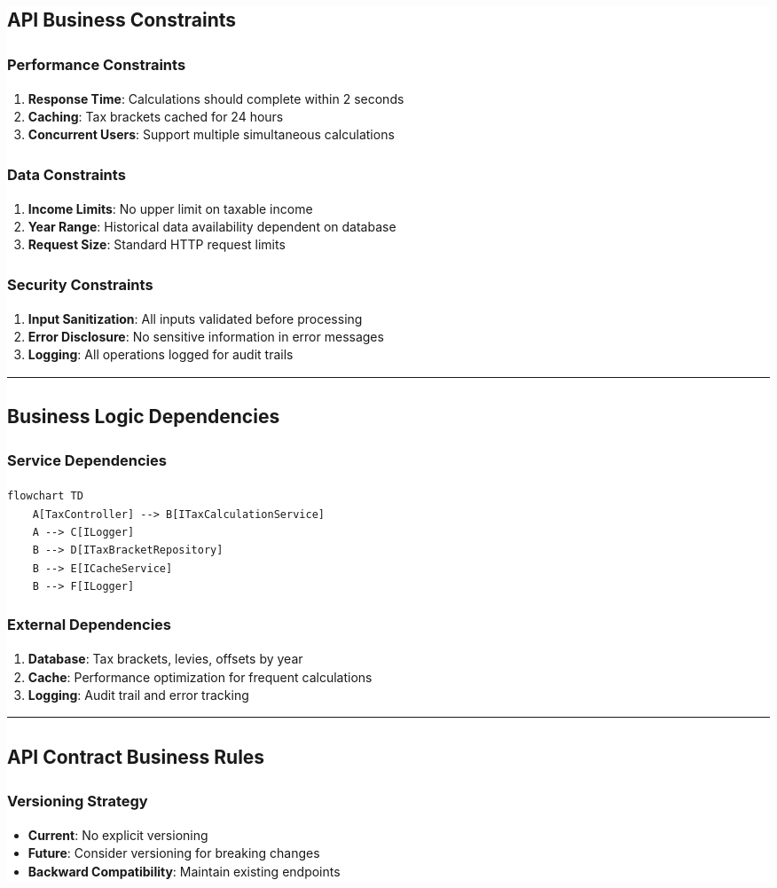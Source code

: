 
## API Business Constraints

### Performance Constraints

1. **Response Time**: Calculations should complete within 2 seconds
2. **Caching**: Tax brackets cached for 24 hours
3. **Concurrent Users**: Support multiple simultaneous calculations

### Data Constraints

1. **Income Limits**: No upper limit on taxable income
2. **Year Range**: Historical data availability dependent on database
3. **Request Size**: Standard HTTP request limits

### Security Constraints

1. **Input Sanitization**: All inputs validated before processing
2. **Error Disclosure**: No sensitive information in error messages
3. **Logging**: All operations logged for audit trails

---

## Business Logic Dependencies

### Service Dependencies

```mermaid
flowchart TD
    A[TaxController] --> B[ITaxCalculationService]
    A --> C[ILogger]
    B --> D[ITaxBracketRepository]
    B --> E[ICacheService]
    B --> F[ILogger]
```

### External Dependencies

1. **Database**: Tax brackets, levies, offsets by year
2. **Cache**: Performance optimization for frequent calculations
3. **Logging**: Audit trail and error tracking

---

## API Contract Business Rules

### Versioning Strategy

- **Current**: No explicit versioning
- **Future**: Consider versioning for breaking changes
- **Backward Compatibility**: Maintain existing endpoints
